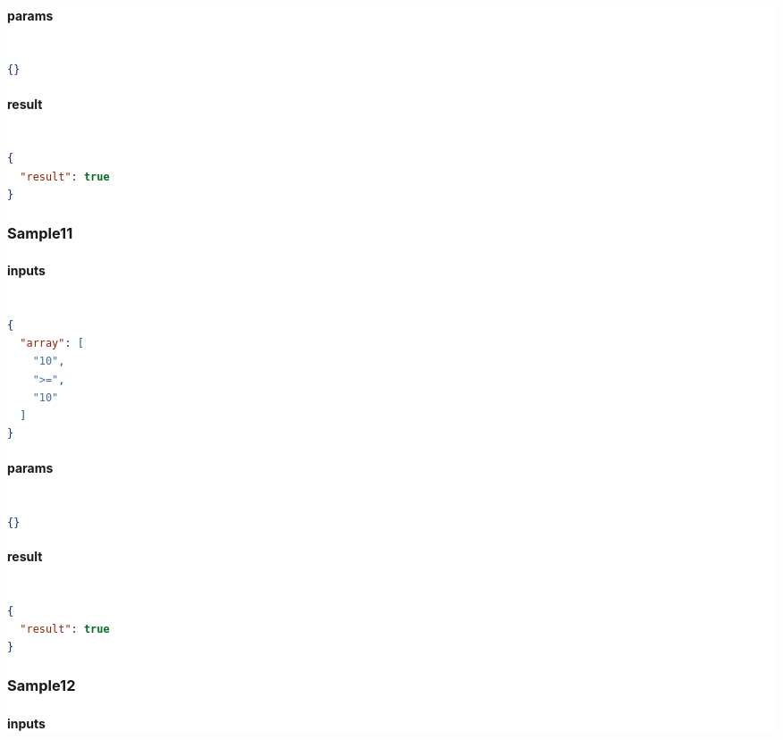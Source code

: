 #### params

```json

{}

````

#### result

```json

{
  "result": true
}

````
### Sample11

#### inputs

```json

{
  "array": [
    "10",
    ">=",
    "10"
  ]
}

````

#### params

```json

{}

````

#### result

```json

{
  "result": true
}

````
### Sample12

#### inputs

